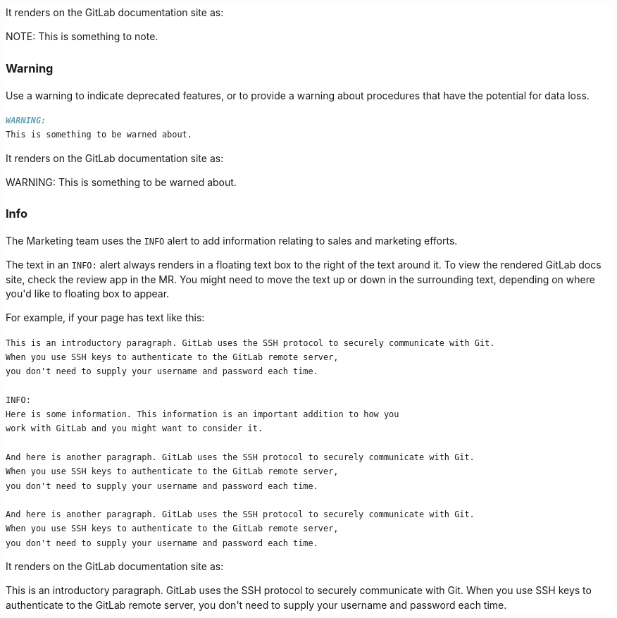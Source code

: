 It renders on the GitLab documentation site as:

NOTE:
This is something to note.

### Warning

Use a warning to indicate deprecated features, or to provide a warning about
procedures that have the potential for data loss.

```markdown
WARNING:
This is something to be warned about.
```

It renders on the GitLab documentation site as:

WARNING:
This is something to be warned about.

### Info

The Marketing team uses the `INFO` alert to add information relating
to sales and marketing efforts.

The text in an `INFO:` alert always renders in a floating text box to the right of the text around it.
To view the rendered GitLab docs site, check the review app in the MR. You might need to move the text up or down
in the surrounding text, depending on where you'd like to floating box to appear.

For example, if your page has text like this:

```markdown
This is an introductory paragraph. GitLab uses the SSH protocol to securely communicate with Git.
When you use SSH keys to authenticate to the GitLab remote server,
you don't need to supply your username and password each time.

INFO:
Here is some information. This information is an important addition to how you
work with GitLab and you might want to consider it.

And here is another paragraph. GitLab uses the SSH protocol to securely communicate with Git.
When you use SSH keys to authenticate to the GitLab remote server,
you don't need to supply your username and password each time.

And here is another paragraph. GitLab uses the SSH protocol to securely communicate with Git.
When you use SSH keys to authenticate to the GitLab remote server,
you don't need to supply your username and password each time.
```

It renders on the GitLab documentation site as:

This is an introductory paragraph. GitLab uses the SSH protocol to securely communicate with Git.
When you use SSH keys to authenticate to the GitLab remote server,
you don't need to supply your username and password each time.
